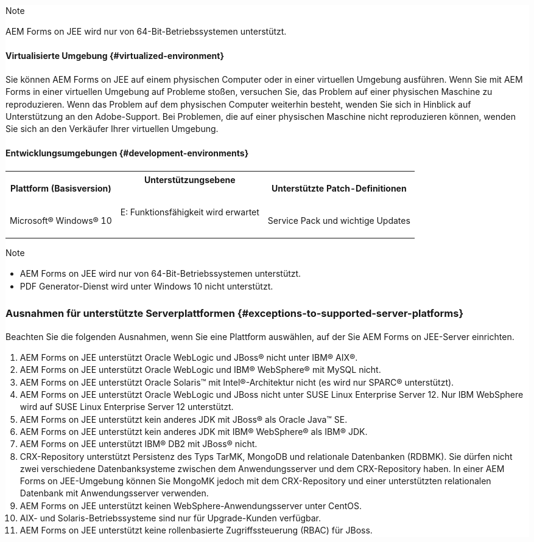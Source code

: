 </table>

>[!NOTE]
>
>AEM Forms on JEE wird nur von 64-Bit-Betriebssystemen unterstützt.

#### Virtualisierte Umgebung {#virtualized-environment}

Sie können AEM Forms on JEE auf einem physischen Computer oder in einer virtuellen Umgebung ausführen. Wenn Sie mit AEM Forms in einer virtuellen Umgebung auf Probleme stoßen, versuchen Sie, das Problem auf einer physischen Maschine zu reproduzieren. Wenn das Problem auf dem physischen Computer weiterhin besteht, wenden Sie sich in Hinblick auf Unterstützung an den Adobe-Support. Bei Problemen, die auf einer physischen Maschine nicht reproduzieren können, wenden Sie sich an den Verkäufer Ihrer virtuellen Umgebung.

#### Entwicklungsumgebungen {#development-environments}

<table> 
 <tbody> 
  <tr> 
   <th><p><strong>Plattform (Basisversion)</strong></p> </th> 
   <th>Unterstützungsebene</th> 
   <th><p><strong>Unterstützte Patch-Definitionen</strong></p> </th> 
  </tr> 
  <tr> 
   <td><p>Microsoft® Windows® 10</p> </td> 
   <td>E: Funktionsfähigkeit wird erwartet</td> 
   <td><p>Service Pack und wichtige Updates</p> </td> 
  </tr> 
 </tbody> 
</table>

>[!NOTE]
>
>* AEM Forms on JEE wird nur von 64-Bit-Betriebssystemen unterstützt.
>* PDF Generator-Dienst wird unter Windows 10 nicht unterstützt. 
>


### Ausnahmen für unterstützte Serverplattformen {#exceptions-to-supported-server-platforms}

Beachten Sie die folgenden Ausnahmen, wenn Sie eine Plattform auswählen, auf der Sie AEM Forms on JEE-Server einrichten.

1. AEM Forms on JEE unterstützt Oracle WebLogic und JBoss® nicht unter IBM® AIX®.
1. AEM Forms on JEE unterstützt Oracle WebLogic und IBM® WebSphere® mit MySQL nicht.
1. AEM Forms on JEE unterstützt Oracle Solaris™ mit Intel®-Architektur nicht (es wird nur SPARC® unterstützt).
1. AEM Forms on JEE unterstützt Oracle WebLogic und JBoss nicht unter SUSE Linux Enterprise Server 12. Nur IBM WebSphere wird auf SUSE Linux Enterprise Server 12 unterstützt.
1. AEM Forms on JEE unterstützt kein anderes JDK mit JBoss® als Oracle Java™ SE.
1. AEM Forms on JEE unterstützt kein anderes JDK mit IBM® WebSphere® als IBM® JDK.
1. AEM Forms on JEE unterstützt IBM® DB2 mit JBoss® nicht.
1. CRX-Repository unterstützt Persistenz des Typs TarMK, MongoDB und relationale Datenbanken (RDBMK). Sie dürfen nicht zwei verschiedene Datenbanksysteme zwischen dem Anwendungsserver und dem CRX-Repository haben. In einer AEM Forms on JEE-Umgebung können Sie MongoMK jedoch mit dem CRX-Repository und einer unterstützten relationalen Datenbank mit Anwendungsserver verwenden.
1. AEM Forms on JEE unterstützt keinen WebSphere-Anwendungsserver unter CentOS.
1. AIX- und Solaris-Betriebssysteme sind nur für Upgrade-Kunden verfügbar.
1. AEM Forms on JEE unterstützt keine rollenbasierte Zugriffssteuerung (RBAC) für JBoss.
